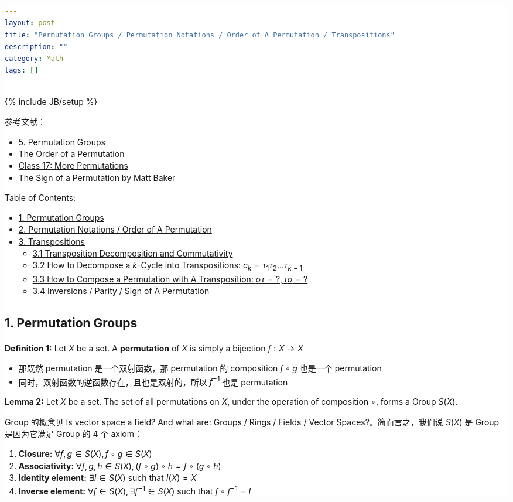 ```yaml
---
layout: post
title: "Permutation Groups / Permutation Notations / Order of A Permutation / Transpositions"
description: ""
category: Math
tags: []
---
```

{% include JB/setup %}

参考文献：

- [5. Permutation Groups](http://math.mit.edu/~mckernan/Teaching/12-13/Spring/18.703/l_5.pdf)
- [The Order of a Permutation](http://mathonline.wikidot.com/the-order-of-a-permutation)
- [Class 17: More Permutations ](http://www.math.caltech.edu/~2015-16/1term/ma006a/17.%20More%20permutations.pdf)
- [The Sign of a Permutation by Matt Baker](https://mattbakerblog.files.wordpress.com/2014/11/permutations.pdf)

Table of Contents:



- [1. Permutation Groups](#1-permutation-groups)
- [2. Permutation Notations / Order of A Permutation](#2-permutation-notations--order-of-a-permutation)
- [3. Transpositions](#3-transpositions)
  - [3.1 Transposition Decomposition and Commutativity](#31-transposition-decomposition-and-commutativity)
  - [3.2 How to Decompose a $k$-Cycle into Transpositions: $c_k = \tau_1 \tau_2 \dots \tau_{k-1}$](#32-how-to-decompose-a-k-cycle-into-transpositions-c_k--tau_1-tau_2-dots-tau_k-1)
  - [3.3 How to Compose a Permutation with A Transposition: $\sigma \tau = ?, \tau \sigma = ?$](#33-how-to-compose-a-permutation-with-a-transposition-sigma-tau---tau-sigma--)
  - [3.4 Inversions / Parity / Sign of A Permutation](#34-inversions--parity--sign-of-a-permutation)



## 1. Permutation Groups

**Definition 1:** Let $X$ be a set. A **permutation** of $X$ is simply a bijection $f: X \to X$

- 那既然 permutation 是一个双射函数，那 permutation 的 composition $f \circ g$ 也是一个 permutation
- 同时，双射函数的逆函数存在，且也是双射的，所以 $f^{-1}$ 也是 permutation

**Lemma 2:** Let $X$ be a set. The set of all permutations on $X$, under the operation of composition $\circ$, forms a Group $S(X)$.

Group 的概念见 [Is vector space a field? And what are: Groups / Rings / Fields / Vector Spaces?](/math/2018/06/06/is-vector-space-a-field-and-what-are-groups-rings-fields-vector-spaces)。简而言之，我们说 $S(X)$ 是 Group 是因为它满足 Group 的 4 个 axiom：

1. **Closure:** $\forall f, g \in S(X), f \circ g \in S(X)$ 
2. **Associativity:** $\forall f, g, h \in S(X), (f \circ g) \circ h = f \circ (g \circ h)$
3. **Identity element:** $\exists I \in S(X)$ such that $I(X) = X$
4. **Inverse element:** $\forall f \in S(X), \exists f^{-1} \in S(X)$ such that $f \circ f^{-1} = I$
